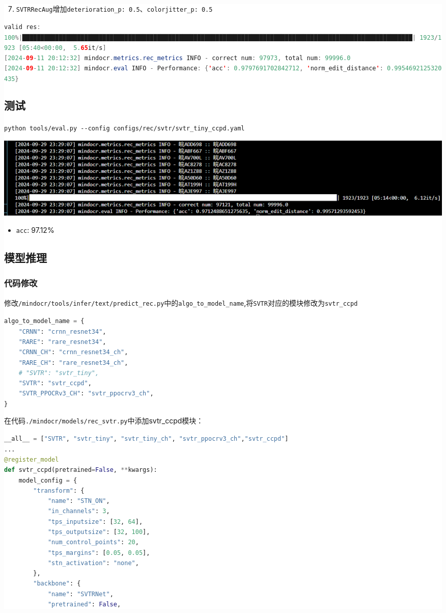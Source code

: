 7. ​`SVTRRecAug`​增加`deterioration_p: 0.5`​、`colorjitter_p: 0.5`​

```java
valid res:
100%|███████████████████████████████████████████████████████████████████████████████████████████████████████████| 1923/1923 [05:40<00:00,  5.65it/s]
[2024-09-11 20:12:32] mindocr.metrics.rec_metrics INFO - correct num: 97973, total num: 99996.0
[2024-09-11 20:12:32] mindocr.eval INFO - Performance: {'acc': 0.9797691702842712, 'norm_edit_distance': 0.9954692125320435}
```

## 测试

```txt
python tools/eval.py --config configs/rec/svtr/svtr_tiny_ccpd.yaml
```

​​![image](pic/rec_valid_res.png)​​

* ​`acc`​: 97.12%

## 模型推理

### 代码修改

修改`/mindocr/tools/infer/text/predict_rec.py`​中的`algo_to_model_name`​,将`SVTR`​对应的模块修改为`svtr_ccpd`​

```python
algo_to_model_name = {
    "CRNN": "crnn_resnet34",
    "RARE": "rare_resnet34",
    "CRNN_CH": "crnn_resnet34_ch",
    "RARE_CH": "rare_resnet34_ch",
    # "SVTR": "svtr_tiny",
    "SVTR": "svtr_ccpd",
    "SVTR_PPOCRv3_CH": "svtr_ppocrv3_ch",
}
```

在代码`./mindocr/models/rec_svtr.py`​中添加svtr_ccpd模块：

```python
__all__ = ["SVTR", "svtr_tiny", "svtr_tiny_ch", "svtr_ppocrv3_ch","svtr_ccpd"]
...
@register_model
def svtr_ccpd(pretrained=False, **kwargs):
    model_config = {
        "transform": {
            "name": "STN_ON",
            "in_channels": 3,
            "tps_inputsize": [32, 64],
            "tps_outputsize": [32, 100],
            "num_control_points": 20,
            "tps_margins": [0.05, 0.05],
            "stn_activation": "none",
        },
        "backbone": {
            "name": "SVTRNet",
            "pretrained": False,
```